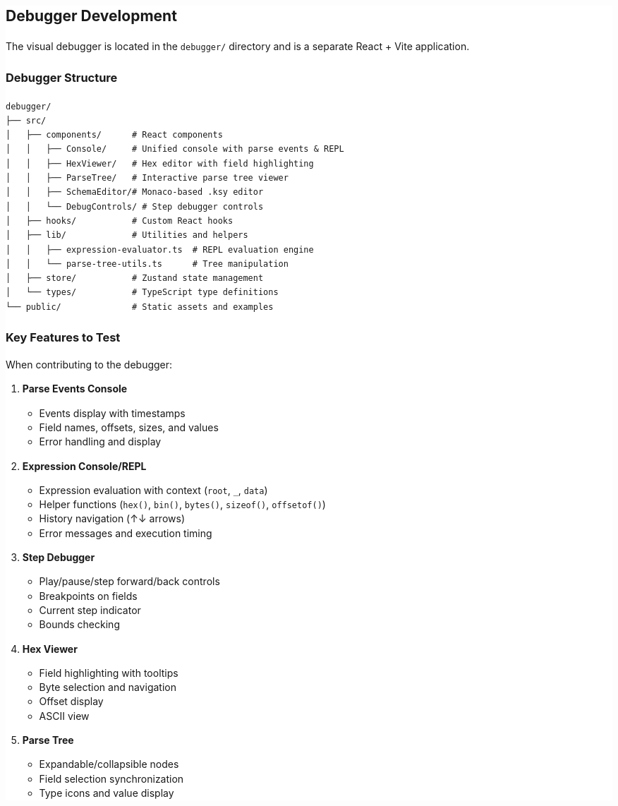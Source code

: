 ## Debugger Development

The visual debugger is located in the `debugger/` directory and is a separate React + Vite application.

### Debugger Structure

```
debugger/
├── src/
│   ├── components/      # React components
│   │   ├── Console/     # Unified console with parse events & REPL
│   │   ├── HexViewer/   # Hex editor with field highlighting
│   │   ├── ParseTree/   # Interactive parse tree viewer
│   │   ├── SchemaEditor/# Monaco-based .ksy editor
│   │   └── DebugControls/ # Step debugger controls
│   ├── hooks/           # Custom React hooks
│   ├── lib/             # Utilities and helpers
│   │   ├── expression-evaluator.ts  # REPL evaluation engine
│   │   └── parse-tree-utils.ts      # Tree manipulation
│   ├── store/           # Zustand state management
│   └── types/           # TypeScript type definitions
└── public/              # Static assets and examples
```

### Key Features to Test

When contributing to the debugger:

1. **Parse Events Console**
   - Events display with timestamps
   - Field names, offsets, sizes, and values
   - Error handling and display

2. **Expression Console/REPL**
   - Expression evaluation with context (`root`, `_`, `data`)
   - Helper functions (`hex()`, `bin()`, `bytes()`, `sizeof()`, `offsetof()`)
   - History navigation (↑↓ arrows)
   - Error messages and execution timing

3. **Step Debugger**
   - Play/pause/step forward/back controls
   - Breakpoints on fields
   - Current step indicator
   - Bounds checking

4. **Hex Viewer**
   - Field highlighting with tooltips
   - Byte selection and navigation
   - Offset display
   - ASCII view

5. **Parse Tree**
   - Expandable/collapsible nodes
   - Field selection synchronization
   - Type icons and value display
